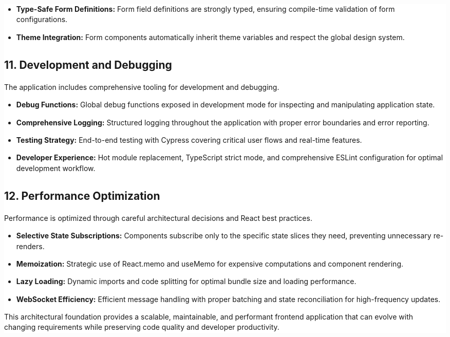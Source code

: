 - **Type-Safe Form Definitions:** Form field definitions are strongly typed, ensuring compile-time validation of form configurations.

- **Theme Integration:** Form components automatically inherit theme variables and respect the global design system.

## 11. Development and Debugging

The application includes comprehensive tooling for development and debugging.

- **Debug Functions:** Global debug functions exposed in development mode for inspecting and manipulating application state.

- **Comprehensive Logging:** Structured logging throughout the application with proper error boundaries and error reporting.

- **Testing Strategy:** End-to-end testing with Cypress covering critical user flows and real-time features.

- **Developer Experience:** Hot module replacement, TypeScript strict mode, and comprehensive ESLint configuration for optimal development workflow.

## 12. Performance Optimization

Performance is optimized through careful architectural decisions and React best practices.

- **Selective State Subscriptions:** Components subscribe only to the specific state slices they need, preventing unnecessary re-renders.

- **Memoization:** Strategic use of React.memo and useMemo for expensive computations and component rendering.

- **Lazy Loading:** Dynamic imports and code splitting for optimal bundle size and loading performance.

- **WebSocket Efficiency:** Efficient message handling with proper batching and state reconciliation for high-frequency updates.

This architectural foundation provides a scalable, maintainable, and performant frontend application that can evolve with changing requirements while preserving code quality and developer productivity.